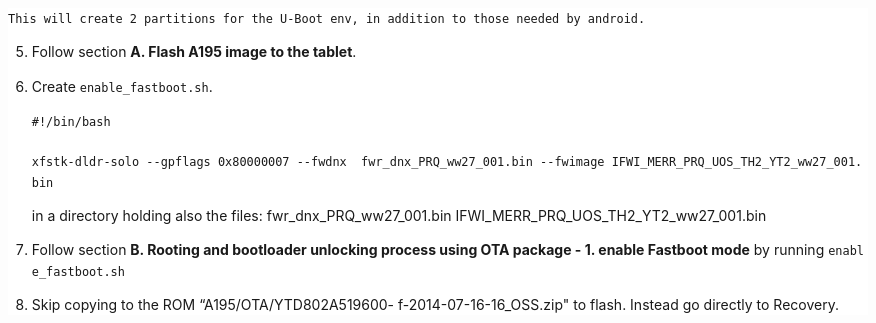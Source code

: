    This will create 2 partitions for the U-Boot env, in addition to those needed by android.

 5. Follow section **A. Flash A195 image to the tablet**.
 6. Create `enable_fastboot.sh`.

        #!/bin/bash
        
        xfstk-dldr-solo --gpflags 0x80000007 --fwdnx  fwr_dnx_PRQ_ww27_001.bin --fwimage IFWI_MERR_PRQ_UOS_TH2_YT2_ww27_001.bin
    in a directory holding also the files:
        fwr_dnx_PRQ_ww27_001.bin
        IFWI_MERR_PRQ_UOS_TH2_YT2_ww27_001.bin
        
 7. Follow section **B. Rooting and bootloader unlocking process using OTA package - 1. enable Fastboot mode** by running `enable_fastboot.sh`
 8. Skip copying to the ROM “A195/OTA/YTD802A519600-
f-2014-07-16-16_OSS.zip" to flash.
    Instead go directly to Recovery.
